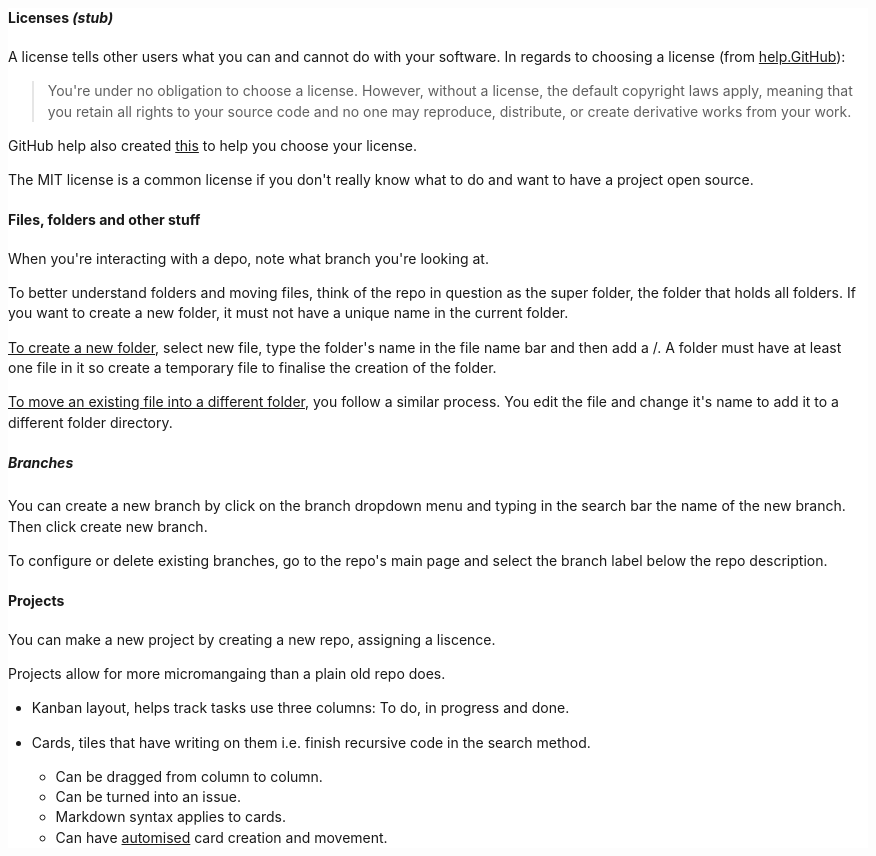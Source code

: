 

#### Licenses *(stub)*

A license tells other users what you can and cannot do with your software. In regards to choosing a license (from [help.GitHub](https://help.github.com/articles/licensing-a-repository/)):

> You're under no obligation to choose a license. However, without a license, the default copyright laws apply, meaning that you retain all rights to your source code and no one may reproduce, distribute, or create derivative works from your work.

GitHub help also created [this](https://choosealicense.com/) to help you choose your license.

The MIT license is a common license if you don't really know what to do and want to have a project open source.


#### Files, folders and other stuff

When you're interacting with a depo, note what branch you're looking at.

To better understand folders and moving files, think of the repo in question as the super folder, the folder that holds all folders.
If you want to create a new folder, it must not have a unique name in the current folder.

[To create a new folder](https://stackoverflow.com/questions/18773598/creating-folders-inside-github-com-repo-without-using-git), select new file, type the folder's name in the file name bar and then add a /.
A folder must have at least one file in it so create a temporary file to finalise the creation of the folder.

[To move an existing file into a different folder](https://help.github.com/articles/moving-a-file-to-a-new-location/), you follow a similar process. You edit the file and change it's name to add it to a different folder directory.

##### Branches

You can create a new branch by click on the branch dropdown menu and typing in the search bar the name of the new branch. Then click create new branch.

To configure or delete existing branches, go to the repo's main page and select the branch label below the repo description.



#### Projects

You can make a new project by creating a new repo, assigning a liscence.

Projects allow for more micromangaing than a plain old repo does.

- Kanban layout, helps track tasks use three columns: To do, in progress and done.

- Cards, tiles that have writing on them i.e. finish recursive code in the search method.
  - Can be dragged from column to column.
  - Can be turned into an issue.
  - Markdown syntax applies to cards.
  - Can have [automised](https://help.github.com/articles/about-automation-for-project-boards/) card creation and movement.
  